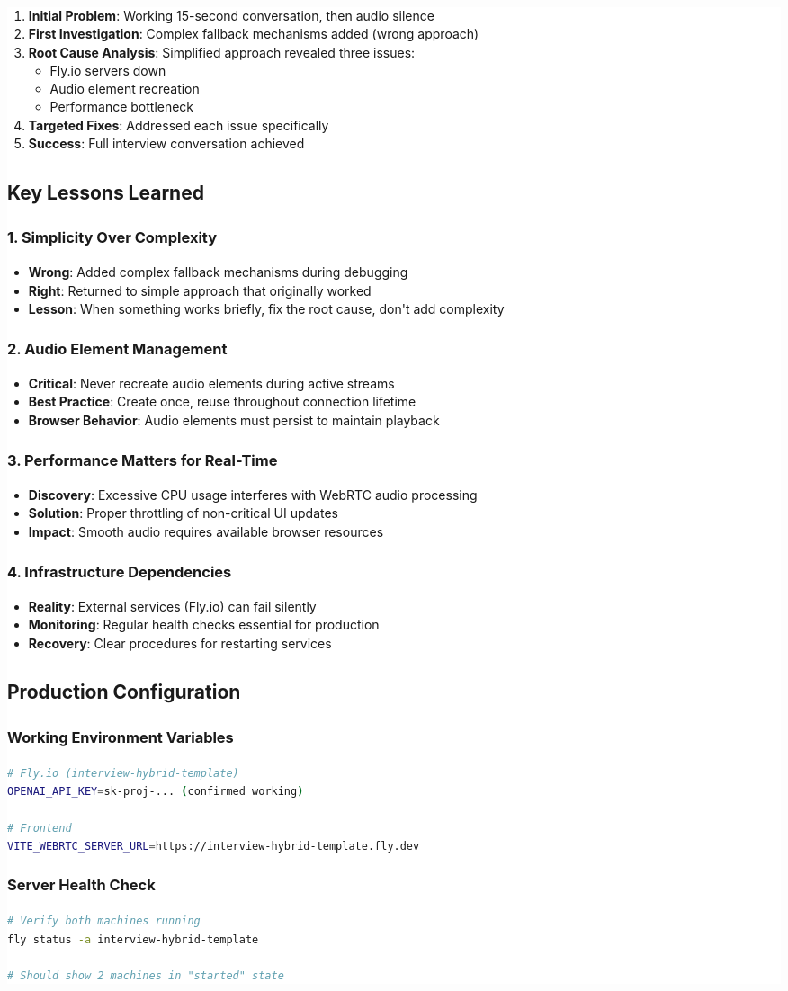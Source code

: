 1. **Initial Problem**: Working 15-second conversation, then audio silence
2. **First Investigation**: Complex fallback mechanisms added (wrong approach)
3. **Root Cause Analysis**: Simplified approach revealed three issues:
   - Fly.io servers down
   - Audio element recreation
   - Performance bottleneck
4. **Targeted Fixes**: Addressed each issue specifically
5. **Success**: Full interview conversation achieved

## Key Lessons Learned

### 1. Simplicity Over Complexity
- **Wrong**: Added complex fallback mechanisms during debugging
- **Right**: Returned to simple approach that originally worked
- **Lesson**: When something works briefly, fix the root cause, don't add complexity

### 2. Audio Element Management
- **Critical**: Never recreate audio elements during active streams
- **Best Practice**: Create once, reuse throughout connection lifetime
- **Browser Behavior**: Audio elements must persist to maintain playback

### 3. Performance Matters for Real-Time
- **Discovery**: Excessive CPU usage interferes with WebRTC audio processing
- **Solution**: Proper throttling of non-critical UI updates
- **Impact**: Smooth audio requires available browser resources

### 4. Infrastructure Dependencies
- **Reality**: External services (Fly.io) can fail silently
- **Monitoring**: Regular health checks essential for production
- **Recovery**: Clear procedures for restarting services

## Production Configuration

### Working Environment Variables
```bash
# Fly.io (interview-hybrid-template)
OPENAI_API_KEY=sk-proj-... (confirmed working)

# Frontend
VITE_WEBRTC_SERVER_URL=https://interview-hybrid-template.fly.dev
```

### Server Health Check
```bash
# Verify both machines running
fly status -a interview-hybrid-template

# Should show 2 machines in "started" state
```

